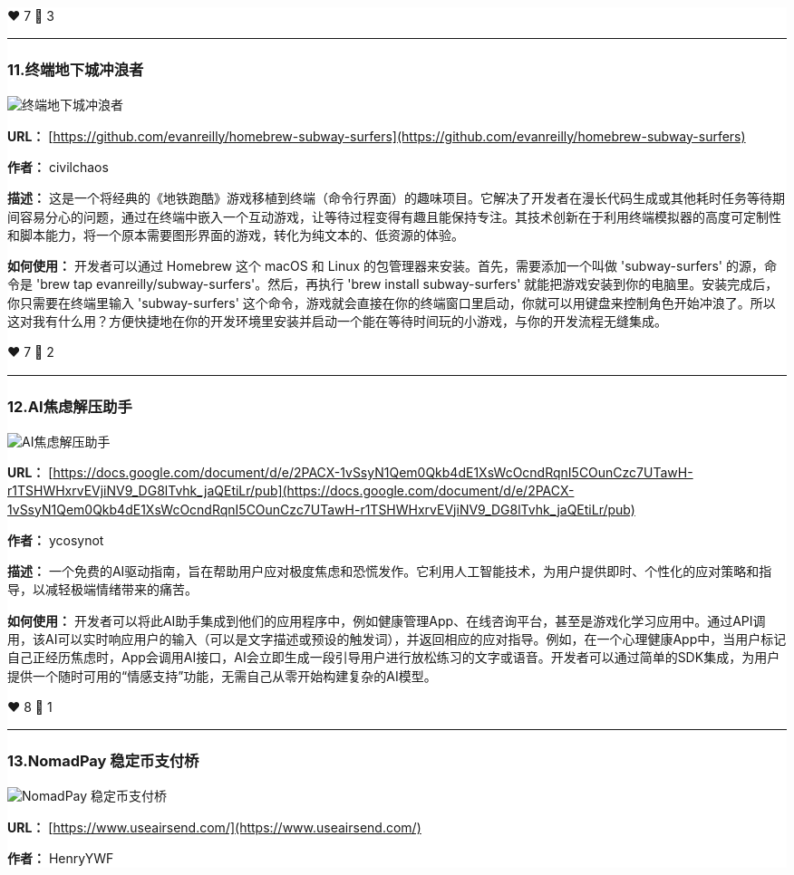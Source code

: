 ❤️ 7   💬 3

---

### 11.终端地下城冲浪者

![终端地下城冲浪者](https://showhntoday.com/images/45675185.png)

**URL：** [https://github.com/evanreilly/homebrew-subway-surfers](https://github.com/evanreilly/homebrew-subway-surfers)

**作者：** civilchaos

**描述：**
这是一个将经典的《地铁跑酷》游戏移植到终端（命令行界面）的趣味项目。它解决了开发者在漫长代码生成或其他耗时任务等待期间容易分心的问题，通过在终端中嵌入一个互动游戏，让等待过程变得有趣且能保持专注。其技术创新在于利用终端模拟器的高度可定制性和脚本能力，将一个原本需要图形界面的游戏，转化为纯文本的、低资源的体验。

**如何使用：**
开发者可以通过 Homebrew 这个 macOS 和 Linux 的包管理器来安装。首先，需要添加一个叫做 'subway-surfers' 的源，命令是 'brew tap evanreilly/subway-surfers'。然后，再执行 'brew install subway-surfers' 就能把游戏安装到你的电脑里。安装完成后，你只需要在终端里输入 'subway-surfers' 这个命令，游戏就会直接在你的终端窗口里启动，你就可以用键盘来控制角色开始冲浪了。所以这对我有什么用？方便快捷地在你的开发环境里安装并启动一个能在等待时间玩的小游戏，与你的开发流程无缝集成。

❤️ 7   💬 2

---

### 12.AI焦虑解压助手

![AI焦虑解压助手](https://showhntoday.com/images/45675699.png)

**URL：** [https://docs.google.com/document/d/e/2PACX-1vSsyN1Qem0Qkb4dE1XsWcOcndRqnI5COunCzc7UTawH-r1TSHWHxrvEVjiNV9_DG8lTvhk_jaQEtiLr/pub](https://docs.google.com/document/d/e/2PACX-1vSsyN1Qem0Qkb4dE1XsWcOcndRqnI5COunCzc7UTawH-r1TSHWHxrvEVjiNV9_DG8lTvhk_jaQEtiLr/pub)

**作者：** ycosynot

**描述：**
一个免费的AI驱动指南，旨在帮助用户应对极度焦虑和恐慌发作。它利用人工智能技术，为用户提供即时、个性化的应对策略和指导，以减轻极端情绪带来的痛苦。

**如何使用：**
开发者可以将此AI助手集成到他们的应用程序中，例如健康管理App、在线咨询平台，甚至是游戏化学习应用中。通过API调用，该AI可以实时响应用户的输入（可以是文字描述或预设的触发词），并返回相应的应对指导。例如，在一个心理健康App中，当用户标记自己正经历焦虑时，App会调用AI接口，AI会立即生成一段引导用户进行放松练习的文字或语音。开发者可以通过简单的SDK集成，为用户提供一个随时可用的“情感支持”功能，无需自己从零开始构建复杂的AI模型。

❤️ 8   💬 1

---

### 13.NomadPay 稳定币支付桥

![NomadPay 稳定币支付桥](https://showhntoday.com/images/45665619.png)

**URL：** [https://www.useairsend.com/](https://www.useairsend.com/)

**作者：** HenryYWF
